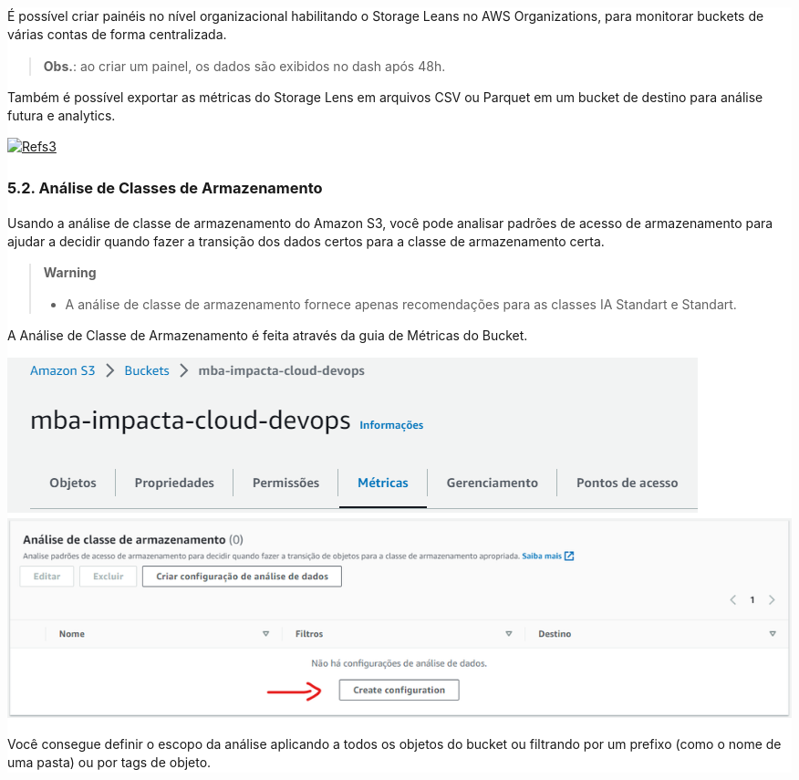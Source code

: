 É possível criar painéis no nível organizacional habilitando o Storage Leans no AWS Organizations, para monitorar buckets de várias contas de forma centralizada.

> **Obs.**: ao criar um painel, os dados são exibidos no dash após 48h.

Também é possível exportar as métricas do Storage Lens em arquivos CSV ou Parquet em um bucket de destino para análise futura e analytics.

[![Refs3](https://img.shields.io/badge/Referencia-Storage_Lens-0A66C2?style=for-the-badge&logo=&logoColor=white)](https://docs.aws.amazon.com/pt_br/AmazonS3/latest/userguide/storage_lens.html)

### 5.2. Análise de Classes de Armazenamento

Usando a análise de classe de armazenamento do Amazon S3, você pode analisar padrões de acesso de armazenamento para ajudar a decidir quando fazer a transição dos dados certos para a classe de armazenamento certa.

> **Warning**
> - A análise de classe de armazenamento fornece apenas recomendações para as classes IA Standart e Standart.

A Análise de Classe de Armazenamento é feita através da guia de Métricas do Bucket.

![](../imagens/s3-analise-classe.png)
![](../imagens/s3-analise-classe-create.png)

Você consegue definir o escopo da análise aplicando a todos os objetos do bucket ou filtrando por um prefixo (como o nome de uma pasta) ou por tags de objeto.

